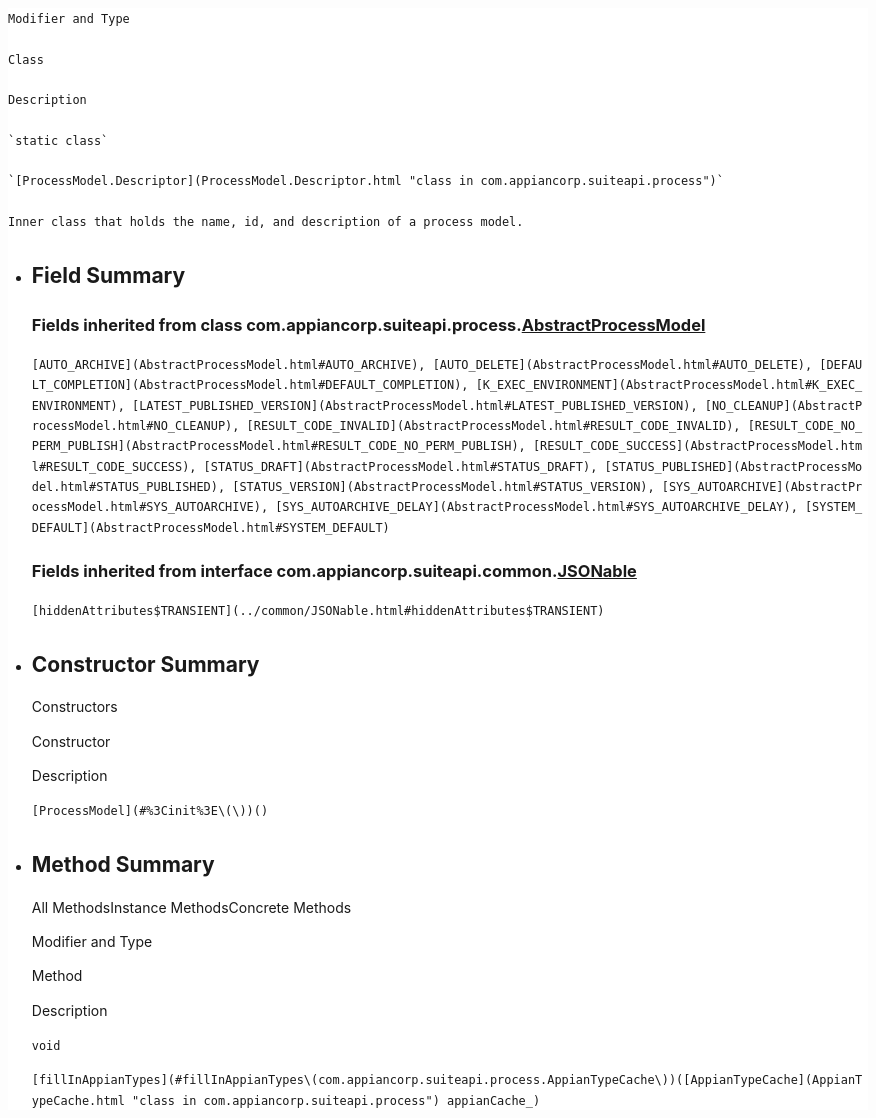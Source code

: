     Modifier and Type

    Class

    Description

    `static class` 

    `[ProcessModel.Descriptor](ProcessModel.Descriptor.html "class in com.appiancorp.suiteapi.process")`

    Inner class that holds the name, id, and description of a process model.

-   ## Field Summary

    ### Fields inherited from class com.appiancorp.suiteapi.process.[AbstractProcessModel](AbstractProcessModel.html "class in com.appiancorp.suiteapi.process")

    `[AUTO_ARCHIVE](AbstractProcessModel.html#AUTO_ARCHIVE), [AUTO_DELETE](AbstractProcessModel.html#AUTO_DELETE), [DEFAULT_COMPLETION](AbstractProcessModel.html#DEFAULT_COMPLETION), [K_EXEC_ENVIRONMENT](AbstractProcessModel.html#K_EXEC_ENVIRONMENT), [LATEST_PUBLISHED_VERSION](AbstractProcessModel.html#LATEST_PUBLISHED_VERSION), [NO_CLEANUP](AbstractProcessModel.html#NO_CLEANUP), [RESULT_CODE_INVALID](AbstractProcessModel.html#RESULT_CODE_INVALID), [RESULT_CODE_NO_PERM_PUBLISH](AbstractProcessModel.html#RESULT_CODE_NO_PERM_PUBLISH), [RESULT_CODE_SUCCESS](AbstractProcessModel.html#RESULT_CODE_SUCCESS), [STATUS_DRAFT](AbstractProcessModel.html#STATUS_DRAFT), [STATUS_PUBLISHED](AbstractProcessModel.html#STATUS_PUBLISHED), [STATUS_VERSION](AbstractProcessModel.html#STATUS_VERSION), [SYS_AUTOARCHIVE](AbstractProcessModel.html#SYS_AUTOARCHIVE), [SYS_AUTOARCHIVE_DELAY](AbstractProcessModel.html#SYS_AUTOARCHIVE_DELAY), [SYSTEM_DEFAULT](AbstractProcessModel.html#SYSTEM_DEFAULT)`

    ### Fields inherited from interface com.appiancorp.suiteapi.common.[JSONable](../common/JSONable.html "interface in com.appiancorp.suiteapi.common")

    `[hiddenAttributes$TRANSIENT](../common/JSONable.html#hiddenAttributes$TRANSIENT)`

-   ## Constructor Summary

    Constructors

    Constructor

    Description

    `[ProcessModel](#%3Cinit%3E\(\))()`

-   ## Method Summary

    All MethodsInstance MethodsConcrete Methods

    Modifier and Type

    Method

    Description

    `void`

    `[fillInAppianTypes](#fillInAppianTypes\(com.appiancorp.suiteapi.process.AppianTypeCache\))([AppianTypeCache](AppianTypeCache.html "class in com.appiancorp.suiteapi.process") appianCache_)`
